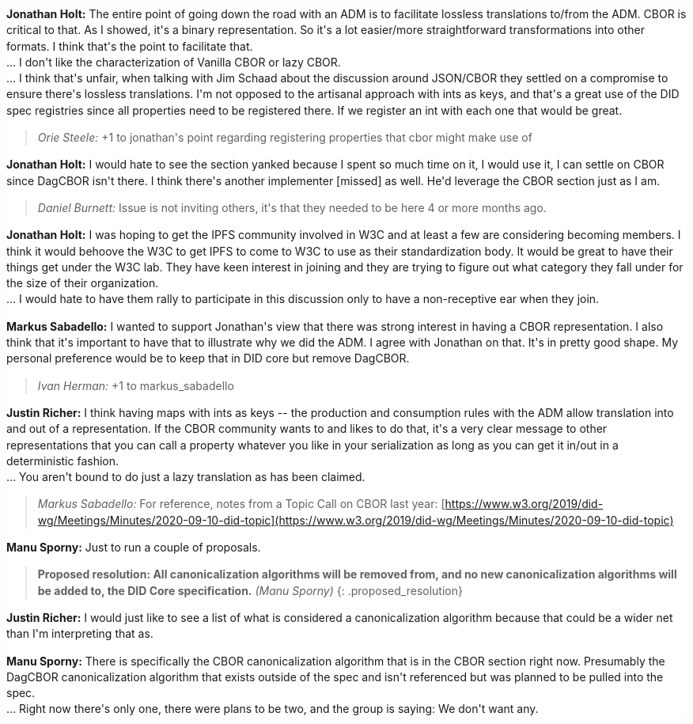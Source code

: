 **Jonathan Holt:** The entire point of going down the road with an ADM is to facilitate lossless translations to/from the ADM. CBOR is critical to that. As I showed, it's a binary representation. So it's a lot easier/more straightforward transformations into other formats. I think that's the point to facilitate that.  
… I don't like the characterization of Vanilla CBOR or lazy CBOR.  
… I think that's unfair, when talking with Jim Schaad about the discussion around JSON/CBOR they settled on a compromise to ensure there's lossless translations. I'm not opposed to the artisanal approach with ints as keys, and that's a great use of the DID spec registries since all properties need to be registered there. If we register an int with each one that would be great.  

> *Orie Steele:* +1 to jonathan's point regarding registering properties that cbor might make use of

**Jonathan Holt:** I would hate to see the section yanked because I spent so much time on it, I would use it, I can settle on CBOR since DagCBOR isn't there. I think there's another implementer [missed] as well. He'd leverage the CBOR section just as I am.  

> *Daniel Burnett:* Issue is not inviting others, it's that they needed to be here 4 or more months ago.

**Jonathan Holt:** I was hoping to get the IPFS community involved in W3C and at least a few are considering becoming members. I think it would behoove the W3C to get IPFS to come to W3C to use as their standardization body. It would be great to have their things get under the W3C lab. They have keen interest in joining and they are trying to figure out what category they fall under for the size of their organization.  
… I would hate to have them rally to participate in this discussion only to have a non-receptive ear when they join.  

**Markus Sabadello:** I wanted to support Jonathan's view that there was strong interest in having a CBOR representation. I also think that it's important to have that to illustrate why we did the ADM. I agree with Jonathan on that. It's in pretty good shape. My personal preference would be to keep that in DID core but remove DagCBOR.  

> *Ivan Herman:* +1 to markus_sabadello

**Justin Richer:** I think having maps with ints as keys -- the production and consumption rules with the ADM allow translation into and out of a representation. If the CBOR community wants to and likes to do that, it's a very clear message to other representations that you can call a property whatever you like in your serialization as long as you can get it in/out in a deterministic fashion.  
… You aren't bound to do just a lazy translation as has been claimed.  

> *Markus Sabadello:* For reference, notes from a Topic Call on CBOR last year: [https://www.w3.org/2019/did-wg/Meetings/Minutes/2020-09-10-did-topic](https://www.w3.org/2019/did-wg/Meetings/Minutes/2020-09-10-did-topic)

**Manu Sporny:** Just to run a couple of proposals.  

> **Proposed resolution: All canonicalization algorithms will be removed from, and no new canonicalization algorithms will be added to, the DID Core specification.** *(Manu Sporny)*
{: .proposed_resolution}

**Justin Richer:** I would just like to see a list of what is considered a canonicalization algorithm because that could be a wider net than I'm interpreting that as.  

**Manu Sporny:** There is specifically the CBOR canonicalization algorithm that is in the CBOR section right now. Presumably the DagCBOR canonicalization algorithm that exists outside of the spec and isn't referenced but was planned to be pulled into the spec.  
… Right now there's only one, there were plans to be two, and the group is saying: We don't want any.  
